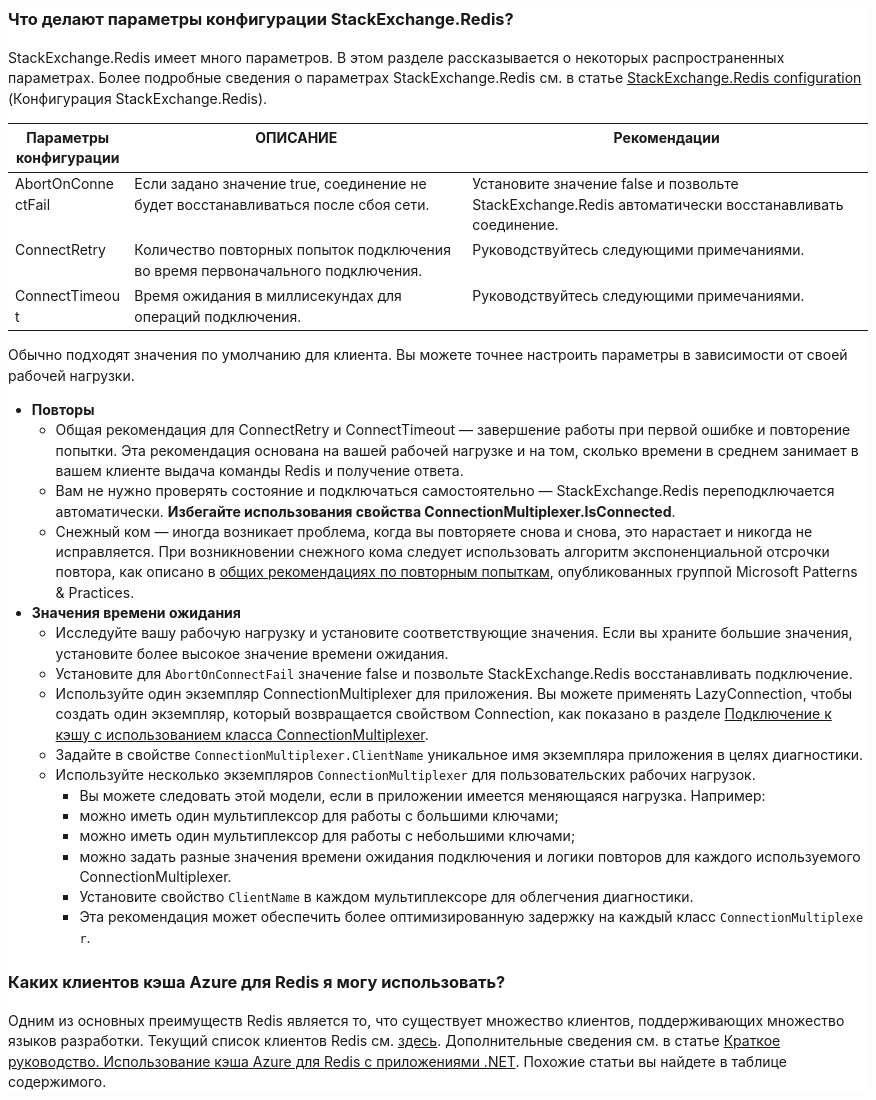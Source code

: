 <a name="cache-configuration"></a>

### <a name="what-do-the-stackexchangeredis-configuration-options-do"></a>Что делают параметры конфигурации StackExchange.Redis?
StackExchange.Redis имеет много параметров. В этом разделе рассказывается о некоторых распространенных параметрах. Более подробные сведения о параметрах StackExchange.Redis см. в статье [StackExchange.Redis configuration](https://stackexchange.github.io/StackExchange.Redis/Configuration) (Конфигурация StackExchange.Redis).

| Параметры конфигурации | ОПИСАНИЕ | Рекомендации |
| --- | --- | --- |
| AbortOnConnectFail |Если задано значение true, соединение не будет восстанавливаться после сбоя сети. |Установите значение false и позвольте StackExchange.Redis автоматически восстанавливать соединение. |
| ConnectRetry |Количество повторных попыток подключения во время первоначального подключения. |Руководствуйтесь следующими примечаниями. |
| ConnectTimeout |Время ожидания в миллисекундах для операций подключения. |Руководствуйтесь следующими примечаниями. |

Обычно подходят значения по умолчанию для клиента. Вы можете точнее настроить параметры в зависимости от своей рабочей нагрузки.

* **Повторы**
  * Общая рекомендация для ConnectRetry и ConnectTimeout — завершение работы при первой ошибке и повторение попытки. Эта рекомендация основана на вашей рабочей нагрузке и на том, сколько времени в среднем занимает в вашем клиенте выдача команды Redis и получение ответа.
  * Вам не нужно проверять состояние и подключаться самостоятельно — StackExchange.Redis переподключается автоматически. **Избегайте использования свойства ConnectionMultiplexer.IsConnected**.
  * Снежный ком — иногда возникает проблема, когда вы повторяете снова и снова, это нарастает и никогда не исправляется. При возникновении снежного кома следует использовать алгоритм экспоненциальной отсрочки повтора, как описано в [общих рекомендациях по повторным попыткам](../best-practices-retry-general.md), опубликованных группой Microsoft Patterns & Practices.
* **Значения времени ожидания**
  * Исследуйте вашу рабочую нагрузку и установите соответствующие значения. Если вы храните большие значения, установите более высокое значение времени ожидания.
  * Установите для `AbortOnConnectFail` значение false и позвольте StackExchange.Redis восстанавливать подключение.
  * Используйте один экземпляр ConnectionMultiplexer для приложения. Вы можете применять LazyConnection, чтобы создать один экземпляр, который возвращается свойством Connection, как показано в разделе [Подключение к кэшу с использованием класса ConnectionMultiplexer](cache-dotnet-how-to-use-azure-redis-cache.md#connect-to-the-cache).
  * Задайте в свойстве `ConnectionMultiplexer.ClientName` уникальное имя экземпляра приложения в целях диагностики.
  * Используйте несколько экземпляров `ConnectionMultiplexer` для пользовательских рабочих нагрузок.
      * Вы можете следовать этой модели, если в приложении имеется меняющаяся нагрузка. Например: 
      * можно иметь один мультиплексор для работы с большими ключами;
      * можно иметь один мультиплексор для работы с небольшими ключами;
      * можно задать разные значения времени ожидания подключения и логики повторов для каждого используемого ConnectionMultiplexer.
      * Установите свойство `ClientName` в каждом мультиплексоре для облегчения диагностики.
      * Эта рекомендация может обеспечить более оптимизированную задержку на каждый класс `ConnectionMultiplexer`.

### <a name="what-azure-cache-for-redis-clients-can-i-use"></a>Каких клиентов кэша Azure для Redis я могу использовать?
Одним из основных преимуществ Redis является то, что существует множество клиентов, поддерживающих множество языков разработки. Текущий список клиентов Redis см. [здесь](https://redis.io/clients). Дополнительные сведения см. в статье [Краткое руководство. Использование кэша Azure для Redis с приложениями .NET](cache-dotnet-how-to-use-azure-redis-cache.md). Похожие статьи вы найдете в таблице содержимого.
